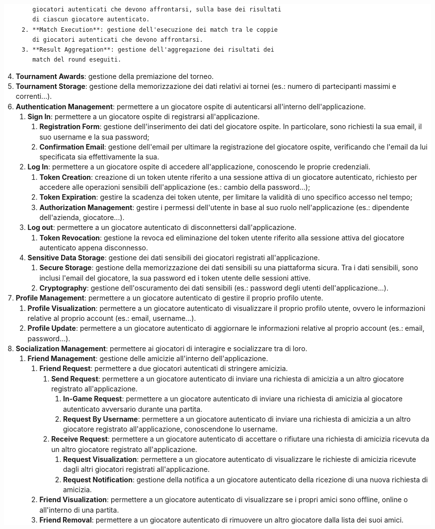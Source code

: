             giocatori autenticati che devono affrontarsi, sulla base dei risultati
            di ciascun giocatore autenticato.
         2. **Match Execution**: gestione dell'esecuzione dei match tra le coppie
            di giocatori autenticati che devono affrontarsi.
         3. **Result Aggregation**: gestione dell'aggregazione dei risultati dei
            match del round eseguiti.
   4. **Tournament Awards**: gestione della premiazione del torneo.
   5. **Tournament Storage**: gestione della memorizzazione dei dati relativi
      ai tornei (es.: numero di partecipanti massimi e correnti...).
3. **Authentication Management**: permettere a un giocatore ospite di autenticarsi
   all'interno dell'applicazione.
   1. **Sign In**: permettere a un giocatore ospite di registrarsi all'applicazione.
      1. **Registration Form**: gestione dell'inserimento dei dati del giocatore ospite.
         In particolare, sono richiesti la sua email, il suo username e la sua password;
      2. **Confirmation Email**: gestione dell'email per ultimare la registrazione del
         giocatore ospite, verificando che l'email da lui specificata sia effettivamente
         la sua.
   2. **Log In**: permettere a un giocatore ospite di accedere all'applicazione,
      conoscendo le proprie credenziali.
      1. **Token Creation**: creazione di un token utente riferito a una sessione
         attiva di un giocatore autenticato, richiesto per accedere alle operazioni
         sensibili dell'applicazione (es.: cambio della password...);
      2. **Token Expiration**: gestire la scadenza dei token utente, per limitare
         la validità di uno specifico accesso nel tempo;
      3. **Authorization Management**: gestire i permessi dell'utente in base al
         suo ruolo nell'applicazione (es.: dipendente dell'azienda, giocatore...).
   3. **Log out**: permettere a un giocatore autenticato di disconnettersi
      dall'applicazione.
      1. **Token Revocation**: gestione la revoca ed eliminazione del token
         utente riferito alla sessione attiva del giocatore autenticato appena
         disconnesso.
   4. **Sensitive Data Storage**: gestione dei dati sensibili dei giocatori registrati
      all'applicazione.
      1. **Secure Storage**: gestione della memorizzazione dei dati sensibili su
         una piattaforma sicura. Tra i dati sensibili, sono inclusi l'email del
         giocatore, la sua password ed i token utente delle sessioni attive.
      2. **Cryptography**: gestione dell'oscuramento dei dati sensibili (es.:
         password degli utenti dell'applicazione...).
4. **Profile Management**: permettere a un giocatore autenticato di gestire il proprio
   profilo utente.
   1. **Profile Visualization**: permettere a un giocatore autenticato di visualizzare
      il proprio profilo utente, ovvero le informazioni relative al proprio account
      (es.: email, username...).
   2. **Profile Update**: permettere a un giocatore autenticato di aggiornare le
      informazioni relative al proprio account (es.: email, password...).
5. **Socialization Management**: permettere ai giocatori di interagire e socializzare tra di loro.
   1. **Friend Management**: gestione delle amicizie all'interno dell'applicazione.
      1. **Friend Request**: permettere a due giocatori autenticati di stringere amicizia.
         1. **Send Request**: permettere a un giocatore autenticato di inviare una richiesta
            di amicizia a un altro giocatore registrato all'applicazione.
            1. **In-Game Request**: permettere a un giocatore autenticato di inviare una richiesta
               di amicizia al giocatore autenticato avversario durante una partita.
            2. **Request By Username**: permettere a un giocatore autenticato di inviare una richiesta
               di amicizia a un altro giocatore registrato all'applicazione, conoscendone lo username.
         2. **Receive Request**: permettere a un giocatore autenticato di accettare o rifiutare una
            richiesta di amicizia ricevuta da un altro giocatore registrato all'applicazione.
            1. **Request Visualization**: permettere a un giocatore autenticato di visualizzare
               le richieste di amicizia ricevute dagli altri giocatori registrati all'applicazione.
            2. **Request Notification**: gestione della notifica a un giocatore autenticato della
               ricezione di una nuova richiesta di amicizia.
      2. **Friend Visualization**: permettere a un giocatore autenticato di visualizzare se i propri
         amici sono offline, online o all'interno di una partita.
      3. **Friend Removal**: permettere a un giocatore autenticato di rimuovere un altro giocatore dalla
         lista dei suoi amici.